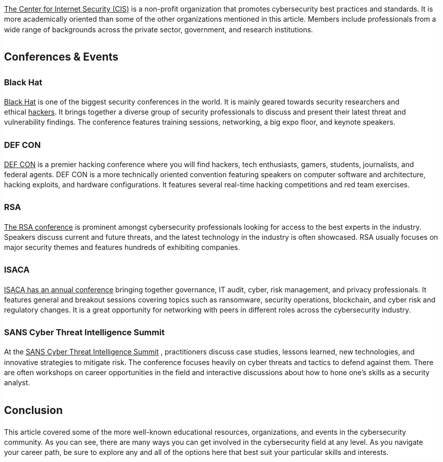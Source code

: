 [The Center for Internet Security (CIS)](https://www.cisecurity.org/) is a non-profit organization that promotes cybersecurity best practices and standards. It is more academically oriented than some of the other organizations mentioned in this article. Members include professionals from a wide range of backgrounds across the private sector, government, and research institutions.

## Conferences & Events

### Black Hat

[Black Hat](https://www.blackhat.com/) is one of the biggest security conferences in the world. It is mainly geared towards security researchers and ethical [hackers](https://www.codecademy.com/resources/docs/general/hacking). It brings together a diverse group of security professionals to discuss and present their latest threat and vulnerability findings. The conference features training sessions, networking, a big expo floor, and keynote speakers.

### DEF CON

[DEF CON](https://defcon.org/) is a premier hacking conference where you will find hackers, tech enthusiasts, gamers, students, journalists, and federal agents. DEF CON is a more technically oriented convention featuring speakers on computer software and architecture, hacking exploits, and hardware configurations. It features several real-time hacking competitions and red team exercises.

### RSA

[The RSA conference](https://www.rsaconference.com/en) is prominent amongst cybersecurity professionals looking for access to the best experts in the industry. Speakers discuss current and future threats, and the latest technology in the industry is often showcased. RSA usually focuses on major security themes and features hundreds of exhibiting companies.

### ISACA

[ISACA has an annual conference](https://www.isaca.org/training-and-events/conferences) bringing together governance, IT audit, cyber, risk management, and privacy professionals. It features general and breakout sessions covering topics such as ransomware, security operations, blockchain, and cyber risk and regulatory changes. It is a great opportunity for networking with peers in different roles across the cybersecurity industry.

### SANS Cyber Threat Intelligence Summit

At the [SANS Cyber Threat Intelligence Summit](https://www.sans.org/cyber-security-training-events/cyber-threat-intelligence-summit-2022-live-online/?msc=summit-home) , practitioners discuss case studies, lessons learned, new technologies, and innovative strategies to mitigate risk. The conference focuses heavily on cyber threats and tactics to defend against them. There are often workshops on career opportunities in the field and interactive discussions about how to hone one’s skills as a security analyst.

## Conclusion

This article covered some of the more well-known educational resources, organizations, and events in the cybersecurity community. As you can see, there are many ways you can get involved in the cybersecurity field at any level. As you navigate your career path, be sure to explore any and all of the options here that best suit your particular skills and interests.
